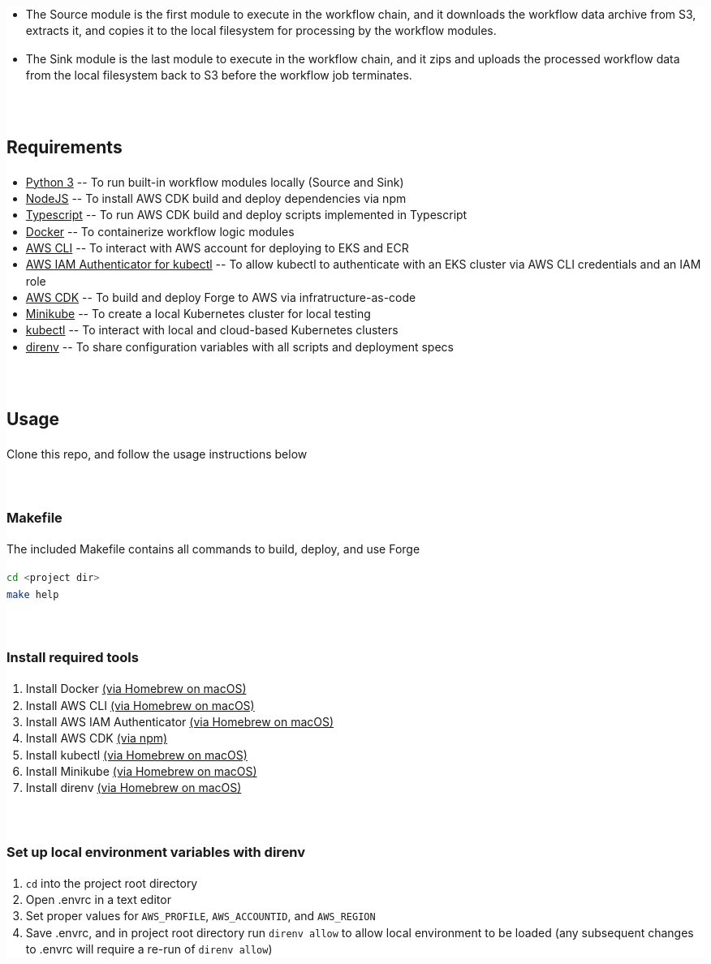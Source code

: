 * The Source module is the first module to execute in the workflow chain, and it
downloads the workflow data archive from S3, extracts it, and copies it to the
local filesystem for processing by the workflow modules.

* The Sink module is the last module to execute in the workflow chain, and it
zips and uploads the processed workflow data from the local filesystem back to
S3 before the workflow job terminates.

<br>

## Requirements
* [Python 3][python3] -- To run built-in workflow modules locally (Source and Sink)
* [NodeJS][node] -- To install AWS CDK build and deploy dependencies via npm
* [Typescript][ts] -- To run AWS CDK build and deploy scripts implemented in Typescript
* [Docker][docker] -- To containerize workflow logic modules
* [AWS CLI][awscli] -- To interact with AWS account for deploying to EKS and ECR
* [AWS IAM Authenticator for kubectl][iam-authenticator] -- To allow kubectl to authenticate with an EKS cluster via AWS CLI credentials and an IAM role
* [AWS CDK][cdk] -- To build and deploy Forge to AWS via infratructure-as-code
* [Minikube][minikube] -- To create a local Kubernetes cluster for local testing
* [kubectl][kubectl] -- To interact with local and cloud-based Kubernetes clusters
* [direnv][direnv] -- To share configuration variables with all scripts and deployment specs

<br>

## Usage
Clone this repo, and follow the usage instructions below

<br>

### Makefile
The included Makefile contains all commands to build, deploy, and use Forge

```sh
cd <project dir>
make help
```

<br>

### Install required tools
1. Install Docker [(via Homebrew on macOS)][docker install]
2. Install AWS CLI [(via Homebrew on macOS)][awscli install]
2. Install AWS IAM Authenticator [(via Homebrew on macOS)][iam-authenticator install]
2. Install AWS CDK [(via npm)][cdk install]
2. Install kubectl [(via Homebrew on macOS)][kubectl install]
3. Install Minikube [(via Homebrew on macOS)][minikube install]
4. Install direnv [(via Homebrew on macOS)][direnv install]

<br>

### Set up local environment variables with direnv
1. `cd` into the project root directory
2. Open .envrc in a text editor
3. Set proper values for `AWS_PROFILE`, `AWS_ACCOUNTID`, and `AWS_REGION`
4. Save .envrc, and in project root directory run `direnv allow` to allow local environment to be loaded (any subsequent changes to .envrc will require a re-run of `direnv allow`)


[awscli]: https://aws.amazon.com/cli/
[awscli install]: https://formulae.brew.sh/formula/awscli
[cdk]: https://docs.aws.amazon.com/cdk/latest/guide/home.html
[cdk install]: https://docs.aws.amazon.com/cdk/latest/guide/getting_started.html
[docker]: https://docs.docker.com
[docker install]: https://docs.docker.com/install/
[kubectl]: https://kubernetes.io/docs/reference/kubectl/overview/
[kubectl install]: https://kubernetes.io/docs/tasks/tools/install-kubectl/#install-with-homebrew-on-macos
[minikube]: https://minikube.sigs.k8s.io/docs/
[minikube install]: https://minikube.sigs.k8s.io/docs/start/#
[direnv]: https://direnv.net
[direnv install]: https://direnv.net/docs/installation.html
[iam-authenticator]: https://docs.aws.amazon.com/eks/latest/userguide/install-aws-iam-authenticator.html
[iam-authenticator install]: https://docs.aws.amazon.com/eks/latest/userguide/install-aws-iam-authenticator.html
[python3]: https://www.python.org
[node]: https://nodejs.org
[ts]: https://www.typescriptlang.org